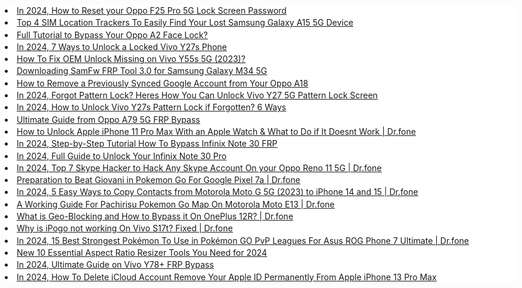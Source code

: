 <li><a href="https://android-unlock.techidaily.com/in-2024-how-to-reset-your-oppo-f25-pro-5g-lock-screen-password-by-drfone-android/"><u>In 2024, How to Reset your Oppo F25 Pro 5G Lock Screen Password</u></a></li>
<li><a href="https://android-unlock.techidaily.com/top-4-sim-location-trackers-to-easily-find-your-lost-samsung-galaxy-a15-5g-device-by-drfone-android/"><u>Top 4 SIM Location Trackers To Easily Find Your Lost Samsung Galaxy A15 5G Device</u></a></li>
<li><a href="https://android-unlock.techidaily.com/full-tutorial-to-bypass-your-oppo-a2-face-lock-by-drfone-android/"><u>Full Tutorial to Bypass Your Oppo A2 Face Lock?</u></a></li>
<li><a href="https://android-unlock.techidaily.com/in-2024-7-ways-to-unlock-a-locked-vivo-y27s-phone-by-drfone-android/"><u>In 2024, 7 Ways to Unlock a Locked Vivo Y27s Phone</u></a></li>
<li><a href="https://android-unlock.techidaily.com/how-to-fix-oem-unlock-missing-on-vivo-y55s-5g-2023-by-drfone-android/"><u>How To Fix OEM Unlock Missing on Vivo Y55s 5G (2023)?</u></a></li>
<li><a href="https://android-unlock.techidaily.com/downloading-samfw-frp-tool-30-for-samsung-galaxy-m34-5g-by-drfone-android/"><u>Downloading SamFw FRP Tool 3.0 for Samsung Galaxy M34 5G</u></a></li>
<li><a href="https://android-unlock.techidaily.com/how-to-remove-a-previously-synced-google-account-from-your-oppo-a18-by-drfone-android/"><u>How to Remove a Previously Synced Google Account from Your Oppo A18</u></a></li>
<li><a href="https://android-unlock.techidaily.com/in-2024-forgot-pattern-lock-heres-how-you-can-unlock-vivo-y27-5g-pattern-lock-screen-by-drfone-android/"><u>In 2024, Forgot Pattern Lock? Heres How You Can Unlock Vivo Y27 5G Pattern Lock Screen</u></a></li>
<li><a href="https://android-unlock.techidaily.com/in-2024-how-to-unlock-vivo-y27s-pattern-lock-if-forgotten-6-ways-by-drfone-android/"><u>In 2024, How to Unlock Vivo Y27s Pattern Lock if Forgotten? 6 Ways</u></a></li>
<li><a href="https://android-frp.techidaily.com/ultimate-guide-from-oppo-a79-5g-frp-bypass-by-drfone-android/"><u>Ultimate Guide from Oppo A79 5G FRP Bypass</u></a></li>
<li><a href="https://iphone-unlock.techidaily.com/how-to-unlock-apple-iphone-11-pro-max-with-an-apple-watch-and-what-to-do-if-it-doesnt-work-drfone-by-drfone-ios/"><u>How to Unlock Apple iPhone 11 Pro Max With an Apple Watch & What to Do if It Doesnt Work | Dr.fone</u></a></li>
<li><a href="https://bypass-frp.techidaily.com/in-2024-step-by-step-tutorial-how-to-bypass-infinix-note-30-frp-by-drfone-android/"><u>In 2024, Step-by-Step Tutorial How To Bypass Infinix Note 30 FRP</u></a></li>
<li><a href="https://unlock-android.techidaily.com/in-2024-full-guide-to-unlock-your-infinix-note-30-pro-by-drfone-android/"><u>In 2024, Full Guide to Unlock Your Infinix Note 30 Pro</u></a></li>
<li><a href="https://location-social.techidaily.com/in-2024-top-7-skype-hacker-to-hack-any-skype-account-on-your-oppo-reno-11-5g-drfone-by-drfone-virtual-android/"><u>In 2024, Top 7 Skype Hacker to Hack Any Skype Account On your Oppo Reno 11 5G | Dr.fone</u></a></li>
<li><a href="https://pokemon-go-android.techidaily.com/preparation-to-beat-giovani-in-pokemon-go-for-google-pixel-7a-drfone-by-drfone-virtual-android/"><u>Preparation to Beat Giovani in Pokemon Go For Google Pixel 7a | Dr.fone</u></a></li>
<li><a href="https://android-transfer.techidaily.com/in-2024-5-easy-ways-to-copy-contacts-from-motorola-moto-g-5g-2023-to-iphone-14-and-15-drfone-by-drfone-transfer-from-android-transfer-from-android/"><u>In 2024, 5 Easy Ways to Copy Contacts from Motorola Moto G 5G (2023) to iPhone 14 and 15 | Dr.fone</u></a></li>
<li><a href="https://android-pokemon-go.techidaily.com/a-working-guide-for-pachirisu-pokemon-go-map-on-motorola-moto-e13-drfone-by-drfone-virtual-android/"><u>A Working Guide For Pachirisu Pokemon Go Map On Motorola Moto E13 | Dr.fone</u></a></li>
<li><a href="https://fake-location.techidaily.com/what-is-geo-blocking-and-how-to-bypass-it-on-oneplus-12r-drfone-by-drfone-virtual-android/"><u>What is Geo-Blocking and How to Bypass it On OnePlus 12R? | Dr.fone</u></a></li>
<li><a href="https://change-location.techidaily.com/why-is-ipogo-not-working-on-vivo-s17t-fixed-drfone-by-drfone-virtual-android/"><u>Why is iPogo not working On Vivo S17t? Fixed | Dr.fone</u></a></li>
<li><a href="https://android-pokemon-go.techidaily.com/in-2024-15-best-strongest-pokemon-to-use-in-pokemon-go-pvp-leagues-for-asus-rog-phone-7-ultimate-drfone-by-drfone-virtual-android/"><u>In 2024, 15 Best Strongest Pokémon To Use in Pokémon GO PvP Leagues For Asus ROG Phone 7 Ultimate | Dr.fone</u></a></li>
<li><a href="https://ai-video-apps.techidaily.com/new-10-essential-aspect-ratio-resizer-tools-you-need-for-2024/"><u>New 10 Essential Aspect Ratio Resizer Tools You Need for 2024</u></a></li>
<li><a href="https://bypass-frp.techidaily.com/in-2024-ultimate-guide-on-vivo-y78plus-frp-bypass-by-drfone-android/"><u>In 2024, Ultimate Guide on Vivo Y78+ FRP Bypass</u></a></li>
<li><a href="https://apple-account.techidaily.com/in-2024-how-to-delete-icloud-account-remove-your-apple-id-permanently-from-apple-iphone-13-pro-max-by-drfone-ios/"><u>In 2024, How To Delete iCloud Account Remove Your Apple ID Permanently From Apple iPhone 13 Pro Max</u></a></li>
